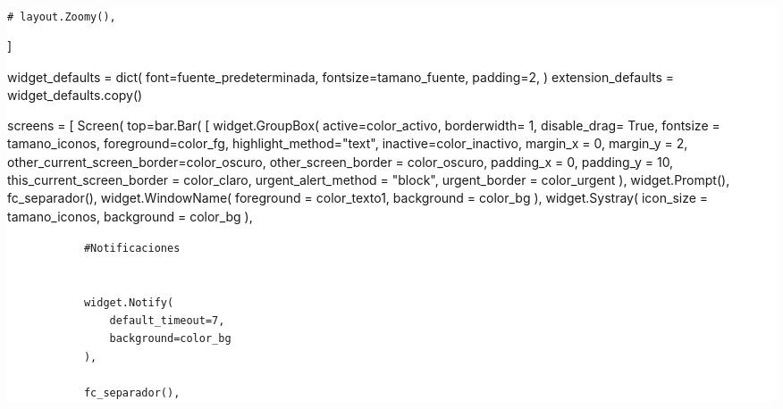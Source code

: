     # layout.Zoomy(),
]

widget_defaults = dict(
    font=fuente_predeterminada,
    fontsize=tamano_fuente,
    padding=2,
)
extension_defaults = widget_defaults.copy()

screens = [
    Screen(
        top=bar.Bar(
            [
                widget.GroupBox(
                    active=color_activo,
                    borderwidth= 1,
                    disable_drag= True,
                    fontsize = tamano_iconos,
                    foreground=color_fg,
                    highlight_method="text",
                    inactive=color_inactivo,
                    margin_x = 0,
                    margin_y = 2,
                    other_current_screen_border=color_oscuro,
                    other_screen_border = color_oscuro,
                    padding_x = 0,
                    padding_y = 10,
                    this_current_screen_border = color_claro,
                    urgent_alert_method = "block",
                    urgent_border = color_urgent
                ),
                widget.Prompt(),
                fc_separador(),
                widget.WindowName(
                    foreground = color_texto1,
                    background = color_bg
                ),
                widget.Systray(
                    icon_size = tamano_iconos,
                    background = color_bg
                ),

                #Notificaciones


                widget.Notify(
                    default_timeout=7,
                    background=color_bg
                ),

                fc_separador(),
